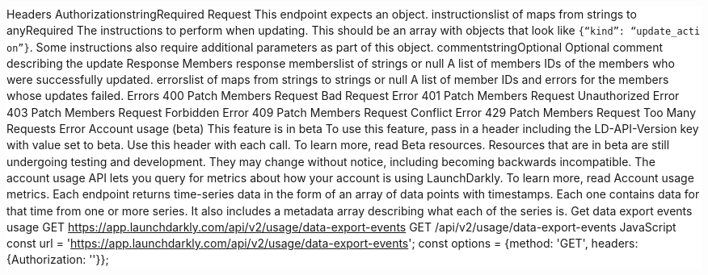 




















Headers
AuthorizationstringRequired
Request
This endpoint expects an object.
instructionslist of maps from strings to anyRequired
The instructions to perform when updating. This should be an array with objects that look like <code>{“kind”: “update_action”}</code>. Some instructions also require additional parameters as part of this object.
commentstringOptional
Optional comment describing the update
Response
Members response
memberslist of strings or null
A list of members IDs of the members who were successfully updated.
errorslist of maps from strings to strings or null
A list of member IDs and errors for the members whose updates failed.
Errors
400
Patch Members Request Bad Request Error
401
Patch Members Request Unauthorized Error
403
Patch Members Request Forbidden Error
409
Patch Members Request Conflict Error
429
Patch Members Request Too Many Requests Error
Account usage (beta)
This feature is in beta
To use this feature, pass in a header including the LD-API-Version key with value set to beta. Use this header with each call. To learn more, read Beta resources.
Resources that are in beta are still undergoing testing and development. They may change without notice, including becoming backwards incompatible.
The account usage API lets you query for metrics about how your account is using LaunchDarkly. To learn more, read Account usage metrics.
Each endpoint returns time-series data in the form of an array of data points with timestamps. Each one contains data for that time from one or more series. It also includes a metadata array describing what each of the series is.
Get data export events usage
GET
https://app.launchdarkly.com/api/v2/usage/data-export-events
GET
/api/v2/usage/data-export-events
JavaScript
const url = 'https://app.launchdarkly.com/api/v2/usage/data-export-events';
const options = {method: 'GET', headers: {Authorization: '<apiKey>'}};
